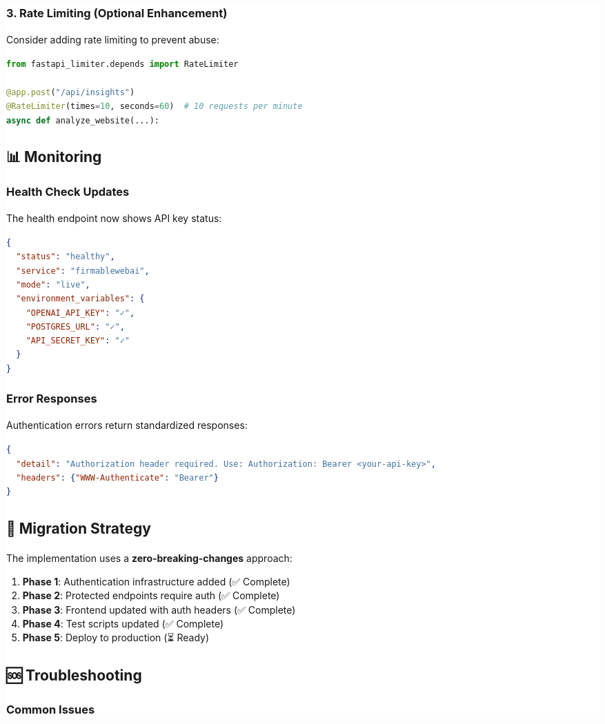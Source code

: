 ### 3. **Rate Limiting** (Optional Enhancement)
Consider adding rate limiting to prevent abuse:
```python
from fastapi_limiter.depends import RateLimiter

@app.post("/api/insights")
@RateLimiter(times=10, seconds=60)  # 10 requests per minute
async def analyze_website(...):
```

## 📊 Monitoring

### Health Check Updates

The health endpoint now shows API key status:
```json
{
  "status": "healthy",
  "service": "firmablewebai",
  "mode": "live",
  "environment_variables": {
    "OPENAI_API_KEY": "✓",
    "POSTGRES_URL": "✓",
    "API_SECRET_KEY": "✓"
  }
}
```

### Error Responses

Authentication errors return standardized responses:
```json
{
  "detail": "Authorization header required. Use: Authorization: Bearer <your-api-key>",
  "headers": {"WWW-Authenticate": "Bearer"}
}
```

## 🔄 Migration Strategy

The implementation uses a **zero-breaking-changes** approach:

1. **Phase 1**: Authentication infrastructure added (✅ Complete)
2. **Phase 2**: Protected endpoints require auth (✅ Complete)
3. **Phase 3**: Frontend updated with auth headers (✅ Complete)
4. **Phase 4**: Test scripts updated (✅ Complete)
5. **Phase 5**: Deploy to production (⏳ Ready)

## 🆘 Troubleshooting

### Common Issues
